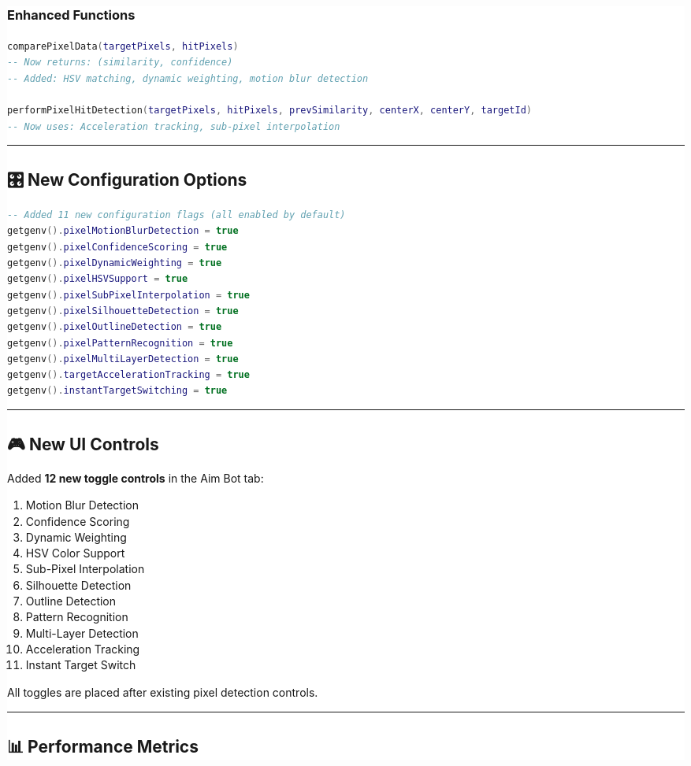 ### Enhanced Functions
```lua
comparePixelData(targetPixels, hitPixels)
-- Now returns: (similarity, confidence)
-- Added: HSV matching, dynamic weighting, motion blur detection

performPixelHitDetection(targetPixels, hitPixels, prevSimilarity, centerX, centerY, targetId)
-- Now uses: Acceleration tracking, sub-pixel interpolation
```

---

## 🎛️ New Configuration Options

```lua
-- Added 11 new configuration flags (all enabled by default)
getgenv().pixelMotionBlurDetection = true
getgenv().pixelConfidenceScoring = true
getgenv().pixelDynamicWeighting = true
getgenv().pixelHSVSupport = true
getgenv().pixelSubPixelInterpolation = true
getgenv().pixelSilhouetteDetection = true
getgenv().pixelOutlineDetection = true
getgenv().pixelPatternRecognition = true
getgenv().pixelMultiLayerDetection = true
getgenv().targetAccelerationTracking = true
getgenv().instantTargetSwitching = true
```

---

## 🎮 New UI Controls

Added **12 new toggle controls** in the Aim Bot tab:
1. Motion Blur Detection
2. Confidence Scoring
3. Dynamic Weighting
4. HSV Color Support
5. Sub-Pixel Interpolation
6. Silhouette Detection
7. Outline Detection
8. Pattern Recognition
9. Multi-Layer Detection
10. Acceleration Tracking
11. Instant Target Switch

All toggles are placed after existing pixel detection controls.

---

## 📊 Performance Metrics
